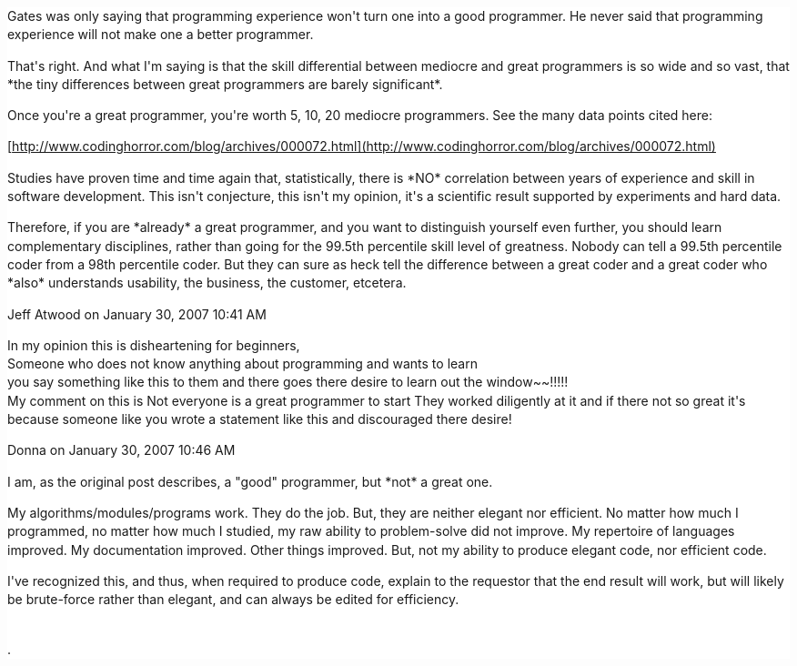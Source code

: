 Gates was only saying that programming experience won't turn one into a
good programmer. He never said that programming experience will not make
one a better programmer.

That's right. And what I'm saying is that the skill differential between
mediocre and great programmers is so wide and so vast, that \*the tiny
differences between great programmers are barely significant\*.

Once you're a great programmer, you're worth 5, 10, 20 mediocre
programmers. See the many data points cited here:

[http://www.codinghorror.com/blog/archives/000072.html](http://www.codinghorror.com/blog/archives/000072.html)

Studies have proven time and time again that, statistically, there is
\*NO\* correlation between years of experience and skill in software
development. This isn't conjecture, this isn't my opinion, it's a
scientific result supported by experiments and hard data.

Therefore, if you are \*already\* a great programmer, and you want to
distinguish yourself even further, you should learn complementary
disciplines, rather than going for the 99.5th percentile skill level of
greatness. Nobody can tell a 99.5th percentile coder from a 98th
percentile coder. But they can sure as heck tell the difference between
a great coder and a great coder who \*also\* understands usability, the
business, the customer, etcetera.

Jeff Atwood on January 30, 2007 10:41 AM

In my opinion this is disheartening for beginners,\
 Someone who does not know anything about programming and wants to
learn\
 you say something like this to them and there goes there desire to
learn out the window\~\~!!!!!\
 My comment on this is Not everyone is a great programmer to start They
worked diligently at it and if there not so great it's because someone
like you wrote a statement like this and discouraged there desire!

Donna on January 30, 2007 10:46 AM

I am, as the original post describes, a "good" programmer, but \*not\* a
great one.

My algorithms/modules/programs work. They do the job. But, they are
neither elegant nor efficient. No matter how much I programmed, no
matter how much I studied, my raw ability to problem-solve did not
improve. My repertoire of languages improved. My documentation improved.
Other things improved. But, not my ability to produce elegant code, nor
efficient code.

I've recognized this, and thus, when required to produce code, explain
to the requestor that the end result will work, but will likely be
brute-force rather than elegant, and can always be edited for
efficiency.

\
 .
